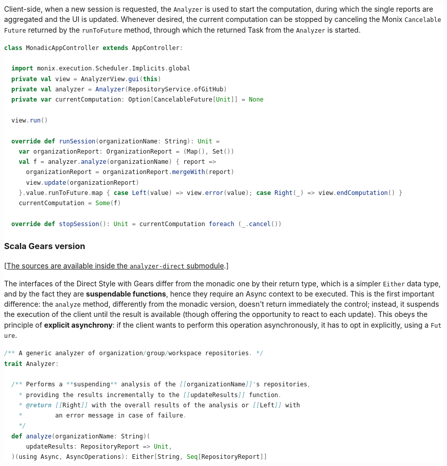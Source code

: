 Client-side, when a new session is requested, the `Analyzer` is used to start the computation, during which the single reports are aggregated and the UI is updated.
Whenever desired, the current computation can be stopped by canceling the Monix `CancelableFuture` returned by the `runToFuture` method, through which the returned Task from the `Analyzer` is started.

```scala
class MonadicAppController extends AppController:

  import monix.execution.Scheduler.Implicits.global
  private val view = AnalyzerView.gui(this)
  private val analyzer = Analyzer(RepositoryService.ofGitHub)
  private var currentComputation: Option[CancelableFuture[Unit]] = None

  view.run()

  override def runSession(organizationName: String): Unit =
    var organizationReport: OrganizationReport = (Map(), Set())
    val f = analyzer.analyze(organizationName) { report =>
      organizationReport = organizationReport.mergeWith(report)
      view.update(organizationReport)
    }.value.runToFuture.map { case Left(value) => view.error(value); case Right(_) => view.endComputation() }
    currentComputation = Some(f)

  override def stopSession(): Unit = currentComputation foreach (_.cancel())
```

### Scala Gears version

[[The sources are available inside the `analyzer-direct` submodule](https://github.com/tassiLuca/direct-style-experiments/tree/master/analyzer-direct/src/main/scala/io/github/tassiLuca/analyzer).]

The interfaces of the Direct Style with Gears differ from the monadic one by their return type, which is a simpler `Either` data type, and by the fact they are **suspendable functions**, hence they require an Async context to be executed.
This is the first important difference: the `analyze` method, differently from the monadic version, doesn't return immediately the control; instead, it suspends the execution of the client until the result is available (though offering the opportunity to react to each update).
This obeys the principle of **explicit asynchrony**: if the client wants to perform this operation asynchronously, it has to opt in explicitly, using a `Future`.

```scala
/** A generic analyzer of organization/group/workspace repositories. */
trait Analyzer:

  /** Performs a **suspending** analysis of the [[organizationName]]'s repositories,
    * providing the results incrementally to the [[updateResults]] function.
    * @return [[Right]] with the overall results of the analysis or [[Left]] with 
    *         an error message in case of failure.
    */
  def analyze(organizationName: String)(
      updateResults: RepositoryReport => Unit,
  )(using Async, AsyncOperations): Either[String, Seq[RepositoryReport]]
```
